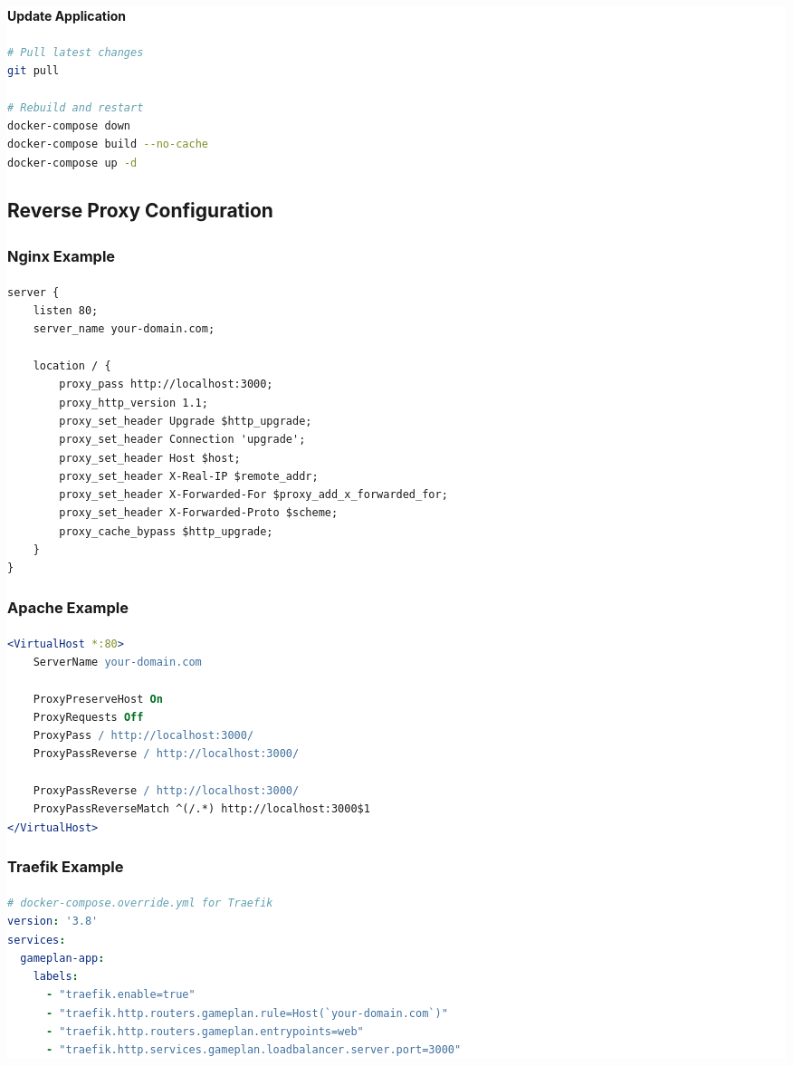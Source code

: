 #### Update Application
```bash
# Pull latest changes
git pull

# Rebuild and restart
docker-compose down
docker-compose build --no-cache
docker-compose up -d
```

## Reverse Proxy Configuration

### Nginx Example
```nginx
server {
    listen 80;
    server_name your-domain.com;

    location / {
        proxy_pass http://localhost:3000;
        proxy_http_version 1.1;
        proxy_set_header Upgrade $http_upgrade;
        proxy_set_header Connection 'upgrade';
        proxy_set_header Host $host;
        proxy_set_header X-Real-IP $remote_addr;
        proxy_set_header X-Forwarded-For $proxy_add_x_forwarded_for;
        proxy_set_header X-Forwarded-Proto $scheme;
        proxy_cache_bypass $http_upgrade;
    }
}
```

### Apache Example
```apache
<VirtualHost *:80>
    ServerName your-domain.com
    
    ProxyPreserveHost On
    ProxyRequests Off
    ProxyPass / http://localhost:3000/
    ProxyPassReverse / http://localhost:3000/
    
    ProxyPassReverse / http://localhost:3000/
    ProxyPassReverseMatch ^(/.*) http://localhost:3000$1
</VirtualHost>
```

### Traefik Example
```yaml
# docker-compose.override.yml for Traefik
version: '3.8'
services:
  gameplan-app:
    labels:
      - "traefik.enable=true"
      - "traefik.http.routers.gameplan.rule=Host(`your-domain.com`)"
      - "traefik.http.routers.gameplan.entrypoints=web"
      - "traefik.http.services.gameplan.loadbalancer.server.port=3000"
```
